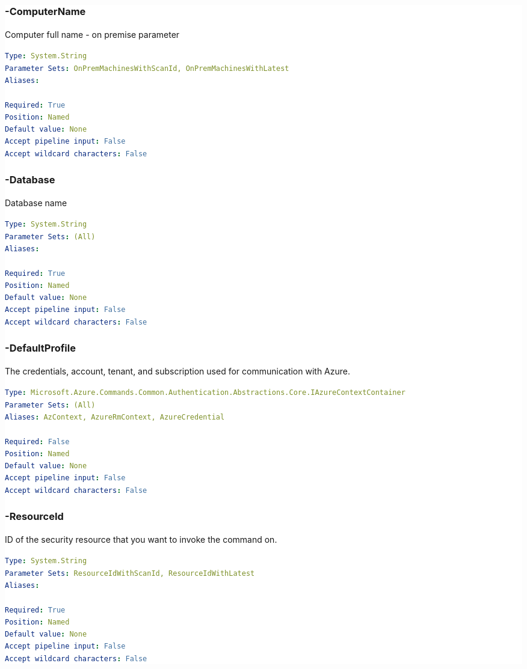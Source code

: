 ### -ComputerName
Computer full name - on premise parameter

```yaml
Type: System.String
Parameter Sets: OnPremMachinesWithScanId, OnPremMachinesWithLatest
Aliases:

Required: True
Position: Named
Default value: None
Accept pipeline input: False
Accept wildcard characters: False
```

### -Database
Database name

```yaml
Type: System.String
Parameter Sets: (All)
Aliases:

Required: True
Position: Named
Default value: None
Accept pipeline input: False
Accept wildcard characters: False
```

### -DefaultProfile
The credentials, account, tenant, and subscription used for communication with Azure.

```yaml
Type: Microsoft.Azure.Commands.Common.Authentication.Abstractions.Core.IAzureContextContainer
Parameter Sets: (All)
Aliases: AzContext, AzureRmContext, AzureCredential

Required: False
Position: Named
Default value: None
Accept pipeline input: False
Accept wildcard characters: False
```

### -ResourceId
ID of the security resource that you want to invoke the command on.

```yaml
Type: System.String
Parameter Sets: ResourceIdWithScanId, ResourceIdWithLatest
Aliases:

Required: True
Position: Named
Default value: None
Accept pipeline input: False
Accept wildcard characters: False
```
